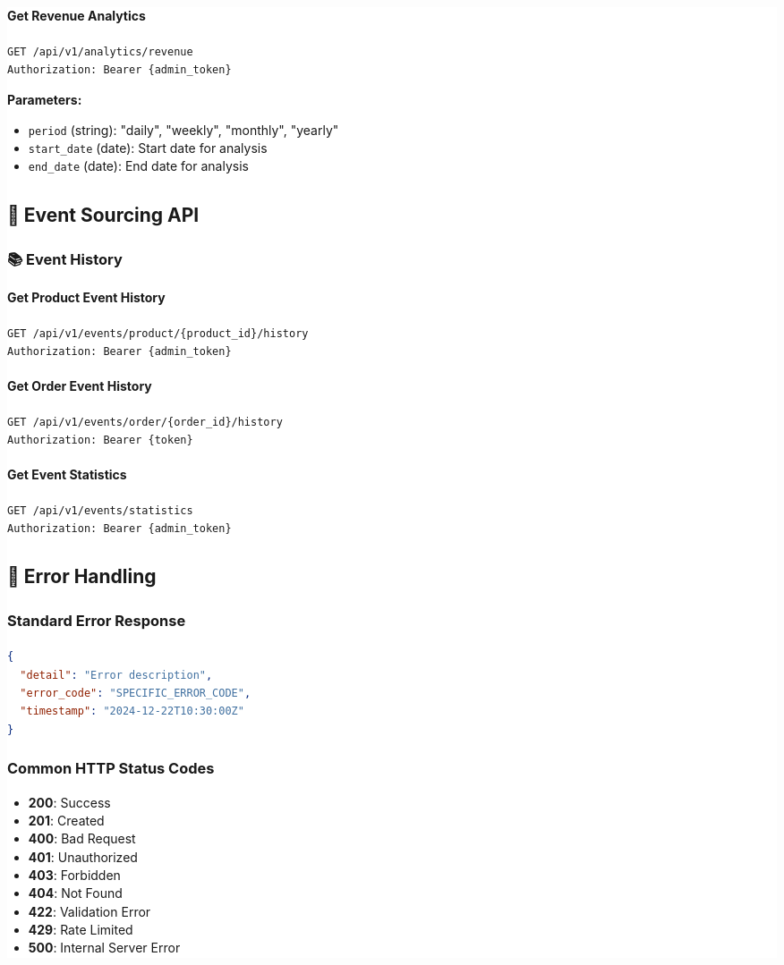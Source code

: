 #### Get Revenue Analytics
```http
GET /api/v1/analytics/revenue
Authorization: Bearer {admin_token}
```
**Parameters:**
- `period` (string): "daily", "weekly", "monthly", "yearly"
- `start_date` (date): Start date for analysis
- `end_date` (date): End date for analysis

## 🔄 Event Sourcing API

### 📚 Event History

#### Get Product Event History
```http
GET /api/v1/events/product/{product_id}/history
Authorization: Bearer {admin_token}
```

#### Get Order Event History
```http
GET /api/v1/events/order/{order_id}/history
Authorization: Bearer {token}
```

#### Get Event Statistics
```http
GET /api/v1/events/statistics
Authorization: Bearer {admin_token}
```

## 🚨 Error Handling

### Standard Error Response
```json
{
  "detail": "Error description",
  "error_code": "SPECIFIC_ERROR_CODE",
  "timestamp": "2024-12-22T10:30:00Z"
}
```

### Common HTTP Status Codes
- **200**: Success
- **201**: Created
- **400**: Bad Request
- **401**: Unauthorized
- **403**: Forbidden
- **404**: Not Found
- **422**: Validation Error
- **429**: Rate Limited
- **500**: Internal Server Error
